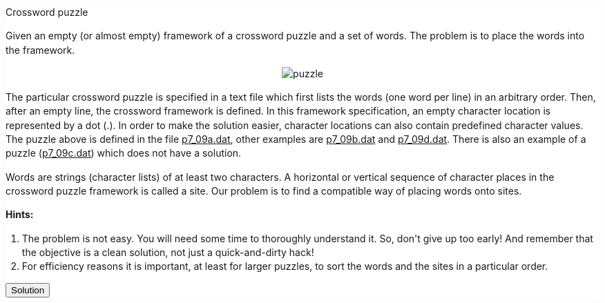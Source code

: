 <div class="question hard" id="q98" >
  <div class="title">Crossword puzzle</div>
  <p>Given an empty (or almost empty) framework of a crossword puzzle
    and a set of words. The problem is to place the words into the
    framework.</p>
  <center>
    <img src="https://sites.google.com/site/prologsite/_/rsrc/1264956149766/prolog-problems/7/p99.gif"
	 alt="puzzle"
	 />
  </center>
  <p>The particular crossword puzzle is specified in a text file which
    first lists the words (one word per line) in an arbitrary
    order. Then, after an empty line, the crossword framework is
    defined. In this framework specification, an empty character
    location is represented by a dot (.). In order to make the solution
    easier, character locations can also contain predefined character
    values. The puzzle above is defined in the
    file <a href="https://sites.google.com/site/prologsite/prolog-problems/7/solutions-7/p7_09a.dat?attredirects=0&d=1"
	    >p7_09a.dat</a>, other examples
    are <a href="https://sites.google.com/site/prologsite/prolog-problems/7/solutions-7/p7_09b.dat?attredirects=0&d=1"
	   >p7_09b.dat</a>
    and <a href="https://sites.google.com/site/prologsite/prolog-problems/7/solutions-7/p7_09d.dat?attredirects=0&d=1"
	   >p7_09d.dat</a>.  There is also an example of a puzzle
    (<a href="https://sites.google.com/site/prologsite/prolog-problems/7/solutions-7/p7_09c.dat?attredirects=0&d=1"
	>p7_09c.dat</a>) which does not have a solution.</p>
  <p>Words are strings (character lists) of at least two characters. A
    horizontal or vertical sequence of character places in the crossword
    puzzle framework is called a site. Our problem is to find a compatible
    way of placing words onto sites. </p>
  <p><strong>Hints:</strong></p>
  <ol>
    <li>The problem is not easy. You will need some time to thoroughly
      understand it.  So, don't give up too early!  And remember that
      the objective is a clean solution, not just a quick-and-dirty
      hack!</li>
    <li>For efficiency reasons it is important, at least for larger
      puzzles, to sort the words and the sites in a particular
      order. </li>
  </ol>
  <button onclick="toggleContent('q98')" class="solution">Solution</button>
<pre ml:content="ocaml" class="solution">
</pre>
<pre ml:content="ocaml">
</pre>
</div>


  </body>
</html>
